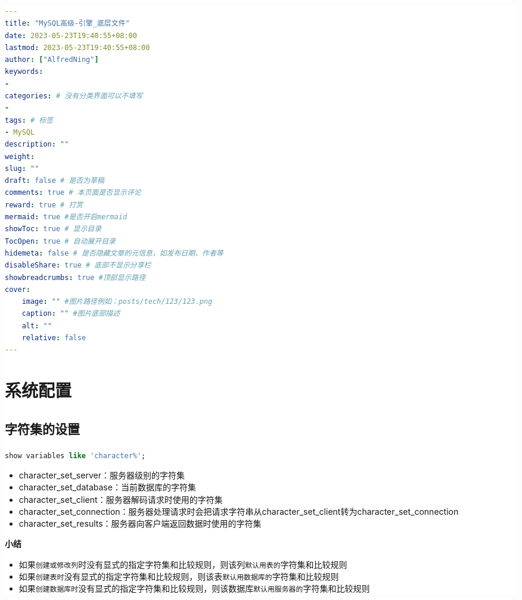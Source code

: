 ```yaml
---
title: "MySQL高级-引擎_底层文件"
date: 2023-05-23T19:40:55+08:00
lastmod: 2023-05-23T19:40:55+08:00
author: ["AlfredNing"]
keywords: 
- 
categories: # 没有分类界面可以不填写
- 
tags: # 标签
- MySQL
description: ""
weight:
slug: ""
draft: false # 是否为草稿
comments: true # 本页面是否显示评论
reward: true # 打赏
mermaid: true #是否开启mermaid
showToc: true # 显示目录
TocOpen: true # 自动展开目录
hidemeta: false # 是否隐藏文章的元信息，如发布日期、作者等
disableShare: true # 底部不显示分享栏
showbreadcrumbs: true #顶部显示路径
cover:
    image: "" #图片路径例如：posts/tech/123/123.png
    caption: "" #图片底部描述
    alt: ""
    relative: false
---
```


# 系统配置

## 字符集的设置   

```sql
show variables like 'character%';
```

- character_set_server：服务器级别的字符集
- character_set_database：当前数据库的字符集
- character_set_client：服务器解码请求时使用的字符集
- character_set_connection：服务器处理请求时会把请求字符串从character_set_client转为character_set_connection 
- character_set_results：服务器向客户端返回数据时使用的字符集

**小结**

- 如果`创建或修改列`时没有显式的指定字符集和比较规则，则该列`默认用表的`字符集和比较规则
- 如果`创建表时`没有显式的指定字符集和比较规则，则该表`默认用数据库的`字符集和比较规则
- 如果`创建数据库时`没有显式的指定字符集和比较规则，则该数据库`默认用服务器的`字符集和比较规则
